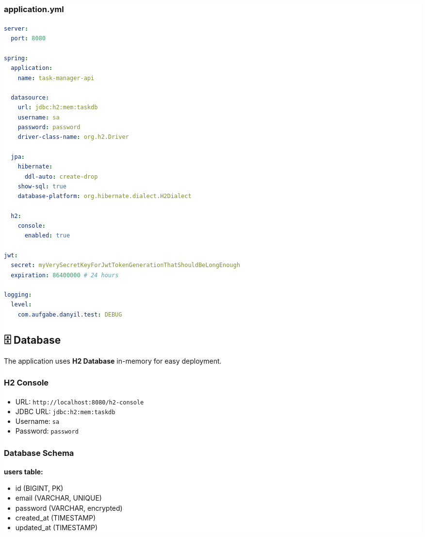 ### application.yml
```yaml
server:
  port: 8080

spring:
  application:
    name: task-manager-api
  
  datasource:
    url: jdbc:h2:mem:taskdb
    username: sa
    password: password
    driver-class-name: org.h2.Driver
  
  jpa:
    hibernate:
      ddl-auto: create-drop
    show-sql: true
    database-platform: org.hibernate.dialect.H2Dialect
  
  h2:
    console:
      enabled: true

jwt:
  secret: myVerySecretKeyForJwtTokenGenerationThatShouldBeLongEnough
  expiration: 86400000 # 24 hours

logging:
  level:
    com.aufgabe.danyil.test: DEBUG
```

## 🗄️ Database

The application uses **H2 Database** in-memory for easy deployment.

### H2 Console
- URL: `http://localhost:8080/h2-console`
- JDBC URL: `jdbc:h2:mem:taskdb`
- Username: `sa`
- Password: `password`

### Database Schema

**users table:**
- id (BIGINT, PK)
- email (VARCHAR, UNIQUE)
- password (VARCHAR, encrypted)
- created_at (TIMESTAMP)
- updated_at (TIMESTAMP)
